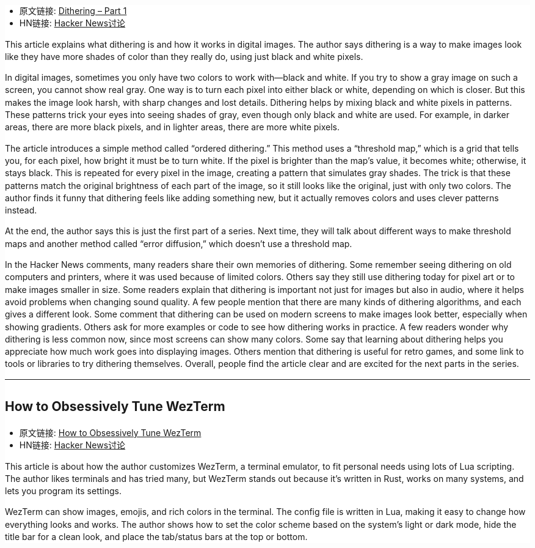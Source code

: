 - 原文链接: [Dithering – Part 1](https://visualrambling.space/dithering-part-1/)
- HN链接: [Hacker News讨论](https://news.ycombinator.com/item?id=45750954)

This article explains what dithering is and how it works in digital images. The author says dithering is a way to make images look like they have more shades of color than they really do, using just black and white pixels.

In digital images, sometimes you only have two colors to work with—black and white. If you try to show a gray image on such a screen, you cannot show real gray. One way is to turn each pixel into either black or white, depending on which is closer. But this makes the image look harsh, with sharp changes and lost details. Dithering helps by mixing black and white pixels in patterns. These patterns trick your eyes into seeing shades of gray, even though only black and white are used. For example, in darker areas, there are more black pixels, and in lighter areas, there are more white pixels. 

The article introduces a simple method called “ordered dithering.” This method uses a “threshold map,” which is a grid that tells you, for each pixel, how bright it must be to turn white. If the pixel is brighter than the map’s value, it becomes white; otherwise, it stays black. This is repeated for every pixel in the image, creating a pattern that simulates gray shades. The trick is that these patterns match the original brightness of each part of the image, so it still looks like the original, just with only two colors. The author finds it funny that dithering feels like adding something new, but it actually removes colors and uses clever patterns instead.

At the end, the author says this is just the first part of a series. Next time, they will talk about different ways to make threshold maps and another method called “error diffusion,” which doesn’t use a threshold map.

In the Hacker News comments, many readers share their own memories of dithering. Some remember seeing dithering on old computers and printers, where it was used because of limited colors. Others say they still use dithering today for pixel art or to make images smaller in size. Some readers explain that dithering is important not just for images but also in audio, where it helps avoid problems when changing sound quality. A few people mention that there are many kinds of dithering algorithms, and each gives a different look. Some comment that dithering can be used on modern screens to make images look better, especially when showing gradients. Others ask for more examples or code to see how dithering works in practice. A few readers wonder why dithering is less common now, since most screens can show many colors. Some say that learning about dithering helps you appreciate how much work goes into displaying images. Others mention that dithering is useful for retro games, and some link to tools or libraries to try dithering themselves. Overall, people find the article clear and are excited for the next parts in the series.

---

## How to Obsessively Tune WezTerm

- 原文链接: [How to Obsessively Tune WezTerm](https://rashil2000.me/blogs/tune-wezterm)
- HN链接: [Hacker News讨论](https://news.ycombinator.com/item?id=45751995)

This article is about how the author customizes WezTerm, a terminal emulator, to fit personal needs using lots of Lua scripting. The author likes terminals and has tried many, but WezTerm stands out because it’s written in Rust, works on many systems, and lets you program its settings.

WezTerm can show images, emojis, and rich colors in the terminal. The config file is written in Lua, making it easy to change how everything looks and works. The author shows how to set the color scheme based on the system’s light or dark mode, hide the title bar for a clean look, and place the tab/status bars at the top or bottom.

